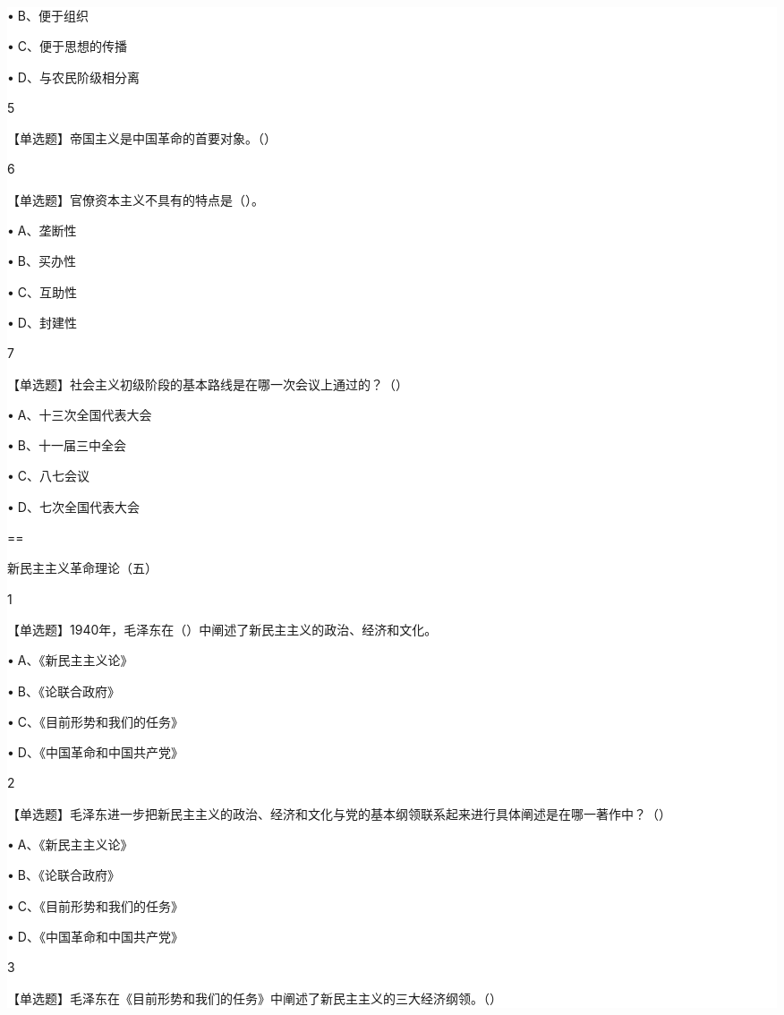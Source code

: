 •    B、便于组织

•    C、便于思想的传播

•    D、与农民阶级相分离

5

【单选题】帝国主义是中国革命的首要对象。（）

6

【单选题】官僚资本主义不具有的特点是（）。

•    A、垄断性

•    B、买办性

•    C、互助性

•    D、封建性

7

【单选题】社会主义初级阶段的基本路线是在哪一次会议上通过的？（）

•    A、十三次全国代表大会

•    B、十一届三中全会

•    C、八七会议

•    D、七次全国代表大会

==

新民主主义革命理论（五）

1

【单选题】1940年，毛泽东在（）中阐述了新民主主义的政治、经济和文化。

•    A、《新民主主义论》

•    B、《论联合政府》

•    C、《目前形势和我们的任务》

•    D、《中国革命和中国共产党》

2

【单选题】毛泽东进一步把新民主主义的政治、经济和文化与党的基本纲领联系起来进行具体阐述是在哪一著作中？（）

•    A、《新民主主义论》

•    B、《论联合政府》

•    C、《目前形势和我们的任务》

•    D、《中国革命和中国共产党》

3

【单选题】毛泽东在《目前形势和我们的任务》中阐述了新民主主义的三大经济纲领。（）
